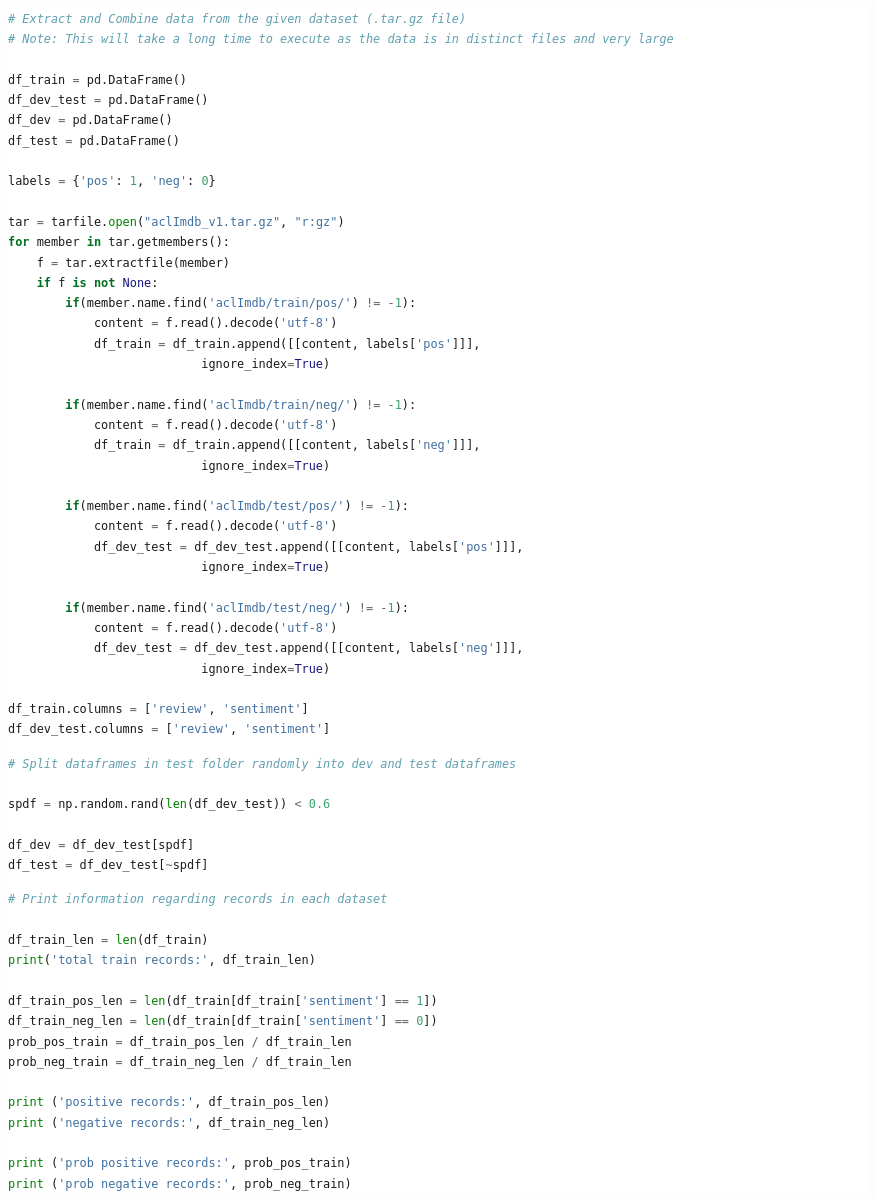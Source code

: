 
```python
# Extract and Combine data from the given dataset (.tar.gz file)
# Note: This will take a long time to execute as the data is in distinct files and very large

df_train = pd.DataFrame()
df_dev_test = pd.DataFrame()
df_dev = pd.DataFrame()
df_test = pd.DataFrame()

labels = {'pos': 1, 'neg': 0}

tar = tarfile.open("aclImdb_v1.tar.gz", "r:gz")
for member in tar.getmembers():
    f = tar.extractfile(member)
    if f is not None:
        if(member.name.find('aclImdb/train/pos/') != -1):
            content = f.read().decode('utf-8')
            df_train = df_train.append([[content, labels['pos']]],
                           ignore_index=True)
            
        if(member.name.find('aclImdb/train/neg/') != -1):
            content = f.read().decode('utf-8')
            df_train = df_train.append([[content, labels['neg']]],
                           ignore_index=True)
            
        if(member.name.find('aclImdb/test/pos/') != -1):
            content = f.read().decode('utf-8')
            df_dev_test = df_dev_test.append([[content, labels['pos']]],
                           ignore_index=True)
            
        if(member.name.find('aclImdb/test/neg/') != -1):
            content = f.read().decode('utf-8')
            df_dev_test = df_dev_test.append([[content, labels['neg']]],
                           ignore_index=True)
            
df_train.columns = ['review', 'sentiment']
df_dev_test.columns = ['review', 'sentiment']
```


```python
# Split dataframes in test folder randomly into dev and test dataframes

spdf = np.random.rand(len(df_dev_test)) < 0.6

df_dev = df_dev_test[spdf]
df_test = df_dev_test[~spdf]
```


```python
# Print information regarding records in each dataset

df_train_len = len(df_train)
print('total train records:', df_train_len)

df_train_pos_len = len(df_train[df_train['sentiment'] == 1])
df_train_neg_len = len(df_train[df_train['sentiment'] == 0])
prob_pos_train = df_train_pos_len / df_train_len
prob_neg_train = df_train_neg_len / df_train_len

print ('positive records:', df_train_pos_len)
print ('negative records:', df_train_neg_len)

print ('prob positive records:', prob_pos_train)
print ('prob negative records:', prob_neg_train)
```